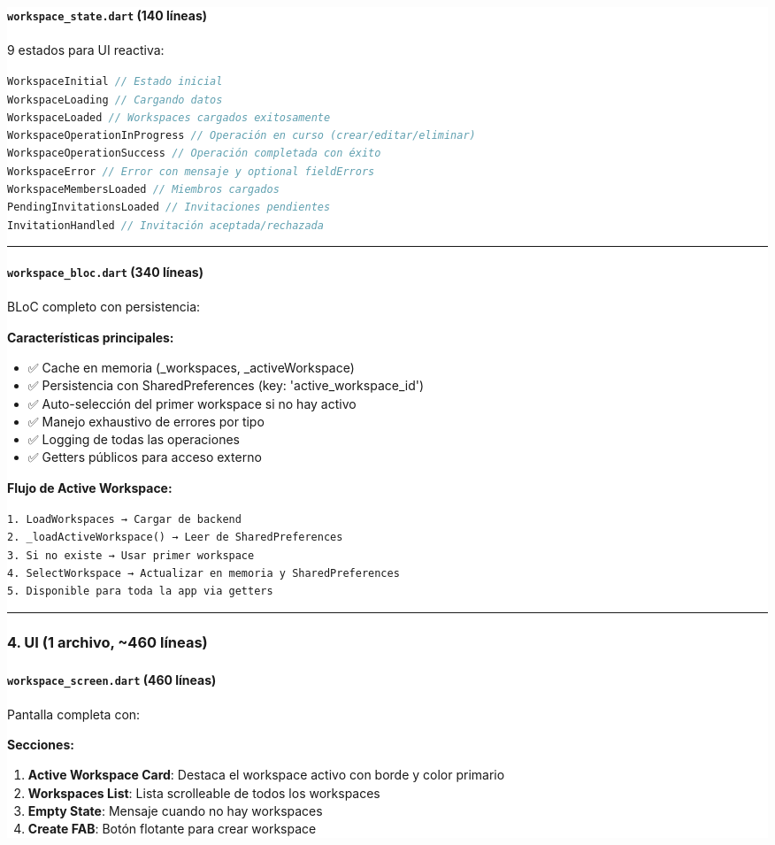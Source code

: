
#### `workspace_state.dart` (140 líneas)

9 estados para UI reactiva:

```dart
WorkspaceInitial // Estado inicial
WorkspaceLoading // Cargando datos
WorkspaceLoaded // Workspaces cargados exitosamente
WorkspaceOperationInProgress // Operación en curso (crear/editar/eliminar)
WorkspaceOperationSuccess // Operación completada con éxito
WorkspaceError // Error con mensaje y optional fieldErrors
WorkspaceMembersLoaded // Miembros cargados
PendingInvitationsLoaded // Invitaciones pendientes
InvitationHandled // Invitación aceptada/rechazada
```

---

#### `workspace_bloc.dart` (340 líneas)

BLoC completo con persistencia:

**Características principales:**

- ✅ Cache en memoria (\_workspaces, \_activeWorkspace)
- ✅ Persistencia con SharedPreferences (key: 'active_workspace_id')
- ✅ Auto-selección del primer workspace si no hay activo
- ✅ Manejo exhaustivo de errores por tipo
- ✅ Logging de todas las operaciones
- ✅ Getters públicos para acceso externo

**Flujo de Active Workspace:**

```
1. LoadWorkspaces → Cargar de backend
2. _loadActiveWorkspace() → Leer de SharedPreferences
3. Si no existe → Usar primer workspace
4. SelectWorkspace → Actualizar en memoria y SharedPreferences
5. Disponible para toda la app via getters
```

---

### 4. UI (1 archivo, ~460 líneas)

#### `workspace_screen.dart` (460 líneas)

Pantalla completa con:

**Secciones:**

1. **Active Workspace Card**: Destaca el workspace activo con borde y color primario
2. **Workspaces List**: Lista scrolleable de todos los workspaces
3. **Empty State**: Mensaje cuando no hay workspaces
4. **Create FAB**: Botón flotante para crear workspace
